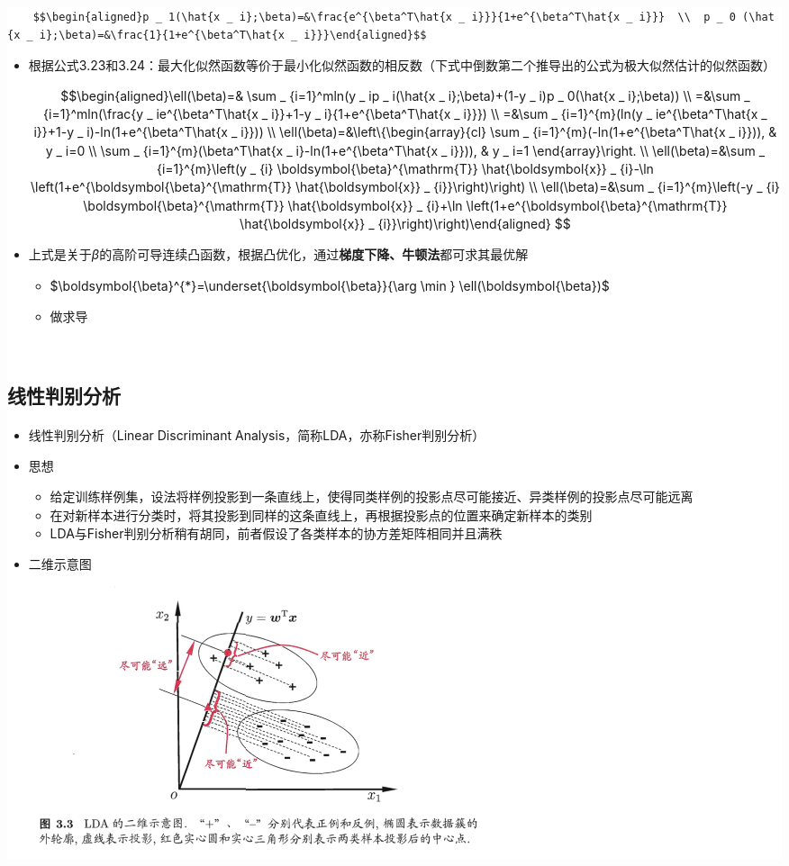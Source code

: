         $$\begin{aligned}p _ 1(\hat{x _ i};\beta)=&\frac{e^{\beta^T\hat{x _ i}}}{1+e^{\beta^T\hat{x _ i}}}  \\  p _ 0 (\hat{x _ i};\beta)=&\frac{1}{1+e^{\beta^T\hat{x _ i}}}\end{aligned}$$
    
  - 根据公式3.23和3.24：最大化似然函数等价于最小化似然函数的相反数（下式中倒数第二个推导出的公式为极大似然估计的似然函数）
              
      $$\begin{aligned}\ell(\beta)=& \sum _ {i=1}^mln(y _ ip _ i(\hat{x _ i};\beta)+(1-y _ i)p _ 0(\hat{x _ i};\beta))  \\  =&\sum _ {i=1}^mln(\frac{y _ ie^{\beta^T\hat{x _ i}}+1-y _ i}{1+e^{\beta^T\hat{x _ i}}})  \\  =&\sum _ {i=1}^{m}(ln(y _ ie^{\beta^T\hat{x _ i}}+1-y _ i)-ln(1+e^{\beta^T\hat{x _ i}}))  \\  \ell(\beta)=&\left\{\begin{array}{cl}
            \sum _ {i=1}^{m}(-ln(1+e^{\beta^T\hat{x _ i}})), & y _ i=0  \\ 
        \sum _ {i=1}^{m}(\beta^T\hat{x _ i}-ln(1+e^{\beta^T\hat{x _ i}})), & y _ i=1
            \end{array}\right.  \\  \ell(\beta)=&\sum _ {i=1}^{m}\left(y _ {i} \boldsymbol{\beta}^{\mathrm{T}} \hat{\boldsymbol{x}} _ {i}-\ln \left(1+e^{\boldsymbol{\beta}^{\mathrm{T}} \hat{\boldsymbol{x}} _ {i}}\right)\right)  \\  \ell(\beta)=&\sum _ {i=1}^{m}\left(-y _ {i} \boldsymbol{\beta}^{\mathrm{T}} \hat{\boldsymbol{x}} _ {i}+\ln \left(1+e^{\boldsymbol{\beta}^{\mathrm{T}} \hat{\boldsymbol{x}} _ {i}}\right)\right)\end{aligned} $$
            

  - 上式是关于$\beta$的高阶可导连续凸函数，根据凸优化，通过**梯度下降、牛顿法**都可求其最优解

      - $\boldsymbol{\beta}^{*}=\underset{\boldsymbol{\beta}}{\arg \min } \ell(\boldsymbol{\beta})$

      - 做求导


      ​        

## 线性判别分析

- 线性判别分析（Linear Discriminant Analysis，简称LDA，亦称Fisher判别分析）

- 思想

  - 给定训练样例集，设法将样例投影到一条直线上，使得同类样例的投影点尽可能接近、异类样例的投影点尽可能远离
  - 在对新样本进行分类时，将其投影到同样的这条直线上，再根据投影点的位置来确定新样本的类别
  - LDA与Fisher判别分析稍有胡同，前者假设了各类样本的协方差矩阵相同并且满秩

- 二维示意图

  <img src="/assets/Pics/MLpics/T28.png" style="zoom:50%;" />
